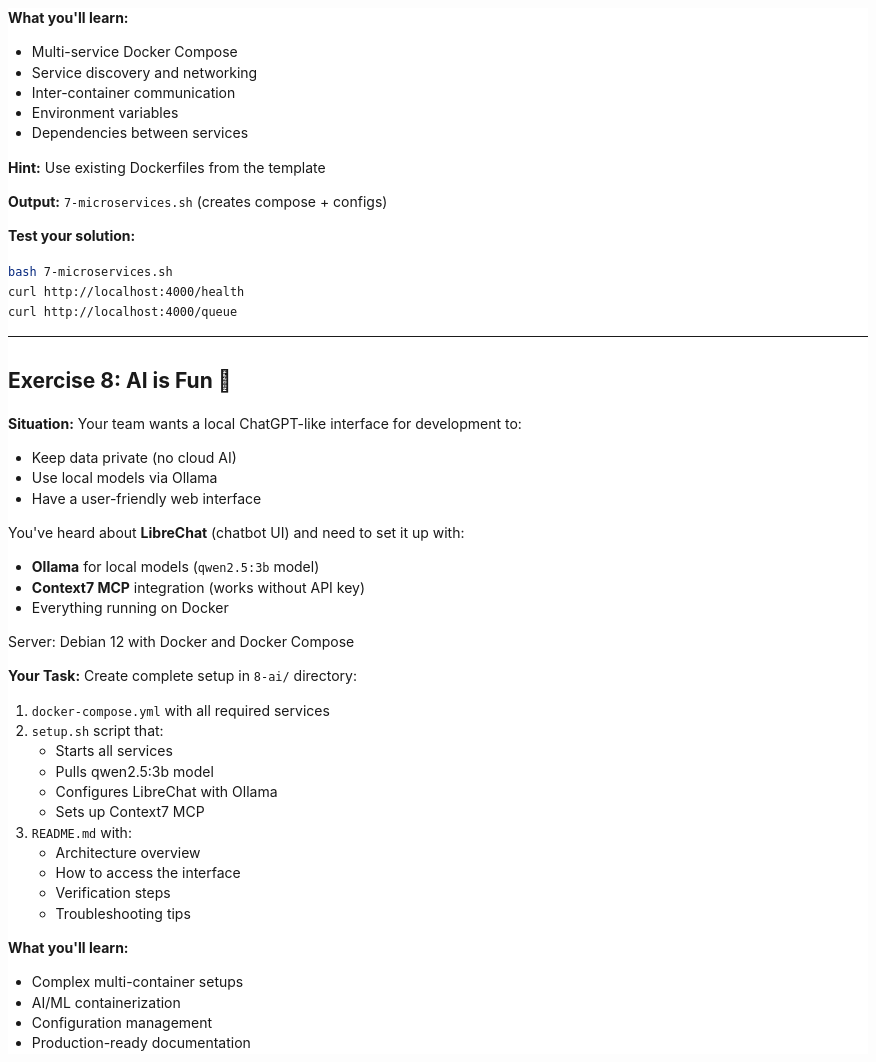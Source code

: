 **What you'll learn:**
- Multi-service Docker Compose
- Service discovery and networking
- Inter-container communication
- Environment variables
- Dependencies between services

**Hint:** Use existing Dockerfiles from the template

**Output:** `7-microservices.sh` (creates compose + configs)

**Test your solution:**
```bash
bash 7-microservices.sh
curl http://localhost:4000/health
curl http://localhost:4000/queue
```

---

## Exercise 8: AI is Fun 🤖

**Situation:**
Your team wants a local ChatGPT-like interface for development to:
- Keep data private (no cloud AI)
- Use local models via Ollama
- Have a user-friendly web interface

You've heard about **LibreChat** (chatbot UI) and need to set it up with:
- **Ollama** for local models (`qwen2.5:3b` model)
- **Context7 MCP** integration (works without API key)
- Everything running on Docker

Server: Debian 12 with Docker and Docker Compose

**Your Task:**
Create complete setup in `8-ai/` directory:

1. `docker-compose.yml` with all required services
2. `setup.sh` script that:
   - Starts all services
   - Pulls qwen2.5:3b model
   - Configures LibreChat with Ollama
   - Sets up Context7 MCP
3. `README.md` with:
   - Architecture overview
   - How to access the interface
   - Verification steps
   - Troubleshooting tips

**What you'll learn:**
- Complex multi-container setups
- AI/ML containerization
- Configuration management
- Production-ready documentation
